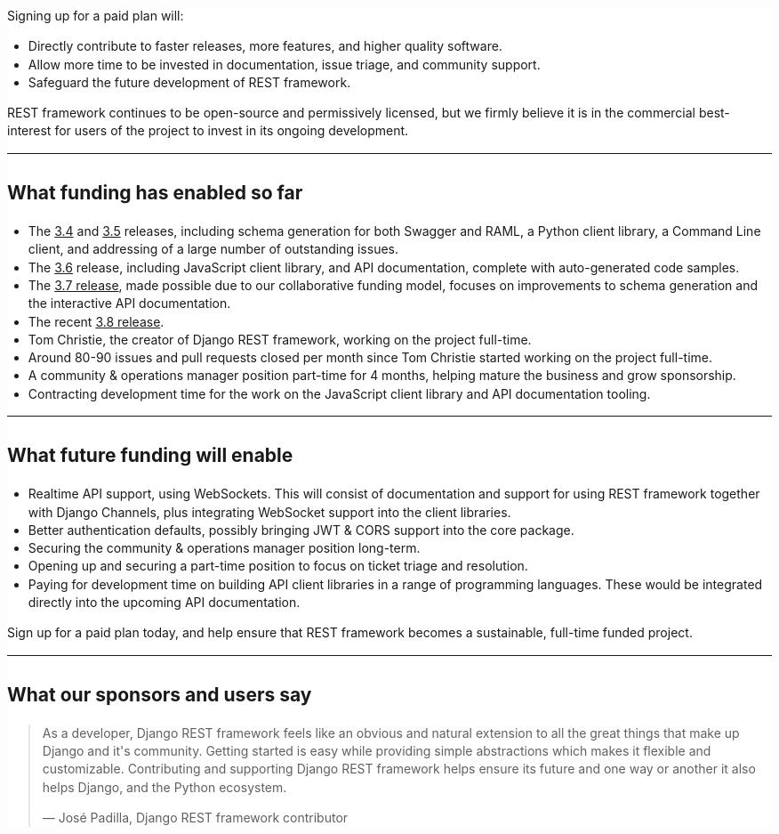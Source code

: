 Signing up for a paid plan will:

* Directly contribute to faster releases, more features, and higher quality software.
* Allow more time to be invested in documentation, issue triage, and community support.
* Safeguard the future development of REST framework.

REST framework continues to be open-source and permissively licensed, but we firmly believe it is in the commercial best-interest for users of the project to invest in its ongoing development.

---

## What funding has enabled so far

* The [3.4](https://www.django-rest-framework.org/community/3.4-announcement/) and [3.5](https://www.django-rest-framework.org/community/3.5-announcement/) releases, including schema generation for both Swagger and RAML, a Python client library, a Command Line client, and addressing of a large number of outstanding issues.
* The [3.6](https://www.django-rest-framework.org/community/3.6-announcement/) release, including  JavaScript client library, and API documentation, complete with auto-generated code samples.
* The [3.7 release](https://www.django-rest-framework.org/community/3.7-announcement/), made possible due to our collaborative funding model, focuses on improvements to schema generation and the interactive API documentation.
* The recent [3.8 release](https://www.django-rest-framework.org/community/3.8-announcement/).
* Tom Christie, the creator of Django REST framework, working on the project full-time.
* Around 80-90 issues and pull requests closed per month since Tom Christie started working on the project full-time.
* A community & operations manager position part-time for 4 months, helping mature the business and grow sponsorship.
* Contracting development time for the work on the JavaScript client library and API documentation tooling.

---

## What future funding will enable

* Realtime API support, using WebSockets. This will consist of documentation and support for using REST framework together with Django Channels, plus integrating WebSocket support into the client libraries.
* Better authentication defaults, possibly bringing JWT & CORS support into the core package.
* Securing the community & operations manager position long-term.
* Opening up and securing a part-time position to focus on ticket triage and resolution.
* Paying for development time on building API client libraries in a range of programming languages. These would be integrated directly into the upcoming API documentation.

Sign up for a paid plan today, and help ensure that REST framework becomes a sustainable, full-time funded project.

---

## What our sponsors and users say

> As a developer, Django REST framework feels like an obvious and natural extension to all the great things that make up Django and it's community. Getting started is easy while providing simple abstractions which makes it flexible and customizable. Contributing and supporting Django REST framework helps ensure its future and one way or another it also helps Django, and the Python ecosystem.
>
> &mdash; José Padilla, Django REST framework contributor

